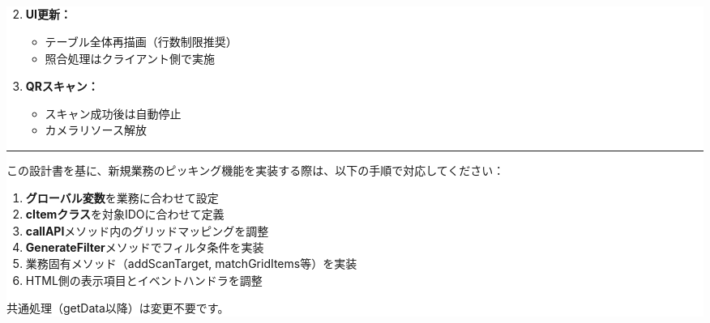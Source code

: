 2. **UI更新：**
   - テーブル全体再描画（行数制限推奨）
   - 照合処理はクライアント側で実施

3. **QRスキャン：**
   - スキャン成功後は自動停止
   - カメラリソース解放

---

この設計書を基に、新規業務のピッキング機能を実装する際は、以下の手順で対応してください：

1. **グローバル変数**を業務に合わせて設定
2. **cItemクラス**を対象IDOに合わせて定義
3. **callAPI**メソッド内のグリッドマッピングを調整
4. **GenerateFilter**メソッドでフィルタ条件を実装
5. 業務固有メソッド（addScanTarget, matchGridItems等）を実装
6. HTML側の表示項目とイベントハンドラを調整

共通処理（getData以降）は変更不要です。
